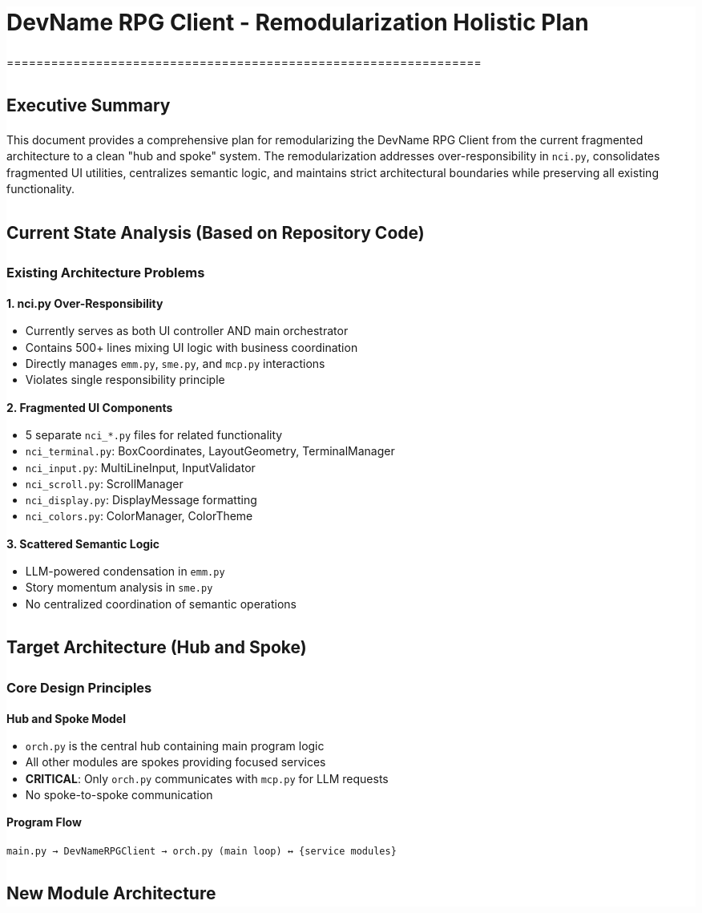 # DevName RPG Client - Remodularization Holistic Plan
================================================================

## Executive Summary

This document provides a comprehensive plan for remodularizing the DevName RPG Client from the current fragmented architecture to a clean "hub and spoke" system. The remodularization addresses over-responsibility in `nci.py`, consolidates fragmented UI utilities, centralizes semantic logic, and maintains strict architectural boundaries while preserving all existing functionality.

## Current State Analysis (Based on Repository Code)

### Existing Architecture Problems

**1. nci.py Over-Responsibility**
- Currently serves as both UI controller AND main orchestrator
- Contains 500+ lines mixing UI logic with business coordination
- Directly manages `emm.py`, `sme.py`, and `mcp.py` interactions
- Violates single responsibility principle

**2. Fragmented UI Components**
- 5 separate `nci_*.py` files for related functionality
- `nci_terminal.py`: BoxCoordinates, LayoutGeometry, TerminalManager
- `nci_input.py`: MultiLineInput, InputValidator
- `nci_scroll.py`: ScrollManager
- `nci_display.py`: DisplayMessage formatting
- `nci_colors.py`: ColorManager, ColorTheme

**3. Scattered Semantic Logic**
- LLM-powered condensation in `emm.py`
- Story momentum analysis in `sme.py`
- No centralized coordination of semantic operations

## Target Architecture (Hub and Spoke)

### Core Design Principles

**Hub and Spoke Model**
- `orch.py` is the central hub containing main program logic
- All other modules are spokes providing focused services
- **CRITICAL**: Only `orch.py` communicates with `mcp.py` for LLM requests
- No spoke-to-spoke communication

**Program Flow**
```
main.py → DevNameRPGClient → orch.py (main loop) ↔ {service modules}
```

## New Module Architecture
